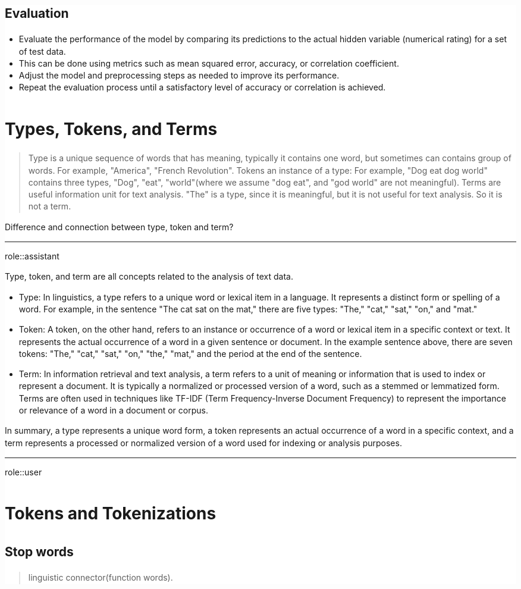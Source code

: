 ## Evaluation
> 
- Evaluate the performance of the model by comparing its predictions to the actual hidden variable (numerical rating) for a set of test data.
- This can be done using metrics such as mean squared error, accuracy, or correlation coefficient.
- Adjust the model and preprocessing steps as needed to improve its performance.
- Repeat the evaluation process until a satisfactory level of accuracy or correlation is achieved.



# Types, Tokens, and Terms
>Type is a unique sequence of words that has meaning, typically it contains one word, but sometimes can contains group of words. For example, "America", "French Revolution".
>Tokens an instance of a type: For example, "Dog eat dog world" contains three types, "Dog", "eat", "world"(where we assume "dog eat", and "god world" are not meaningful).
>Terms are useful information unit for text analysis. "The" is a type, since it is meaningful, but it is not useful for text analysis. So it is not a term.



Difference and connection between type, token and term?

<hr class="__chatgpt_plugin">

role::assistant

Type, token, and term are all concepts related to the analysis of text data.

- Type: In linguistics, a type refers to a unique word or lexical item in a language. It represents a distinct form or spelling of a word. For example, in the sentence "The cat sat on the mat," there are five types: "The," "cat," "sat," "on," and "mat."

- Token: A token, on the other hand, refers to an instance or occurrence of a word or lexical item in a specific context or text. It represents the actual occurrence of a word in a given sentence or document. In the example sentence above, there are seven tokens: "The," "cat," "sat," "on," "the," "mat," and the period at the end of the sentence.

- Term: In information retrieval and text analysis, a term refers to a unit of meaning or information that is used to index or represent a document. It is typically a normalized or processed version of a word, such as a stemmed or lemmatized form. Terms are often used in techniques like TF-IDF (Term Frequency-Inverse Document Frequency) to represent the importance or relevance of a word in a document or corpus.

In summary, a type represents a unique word form, a token represents an actual occurrence of a word in a specific context, and a term represents a processed or normalized version of a word used for indexing or analysis purposes.

<hr class="__chatgpt_plugin">

role::user


# Tokens and Tokenizations
## Stop words
> linguistic connector(function words).
> 

